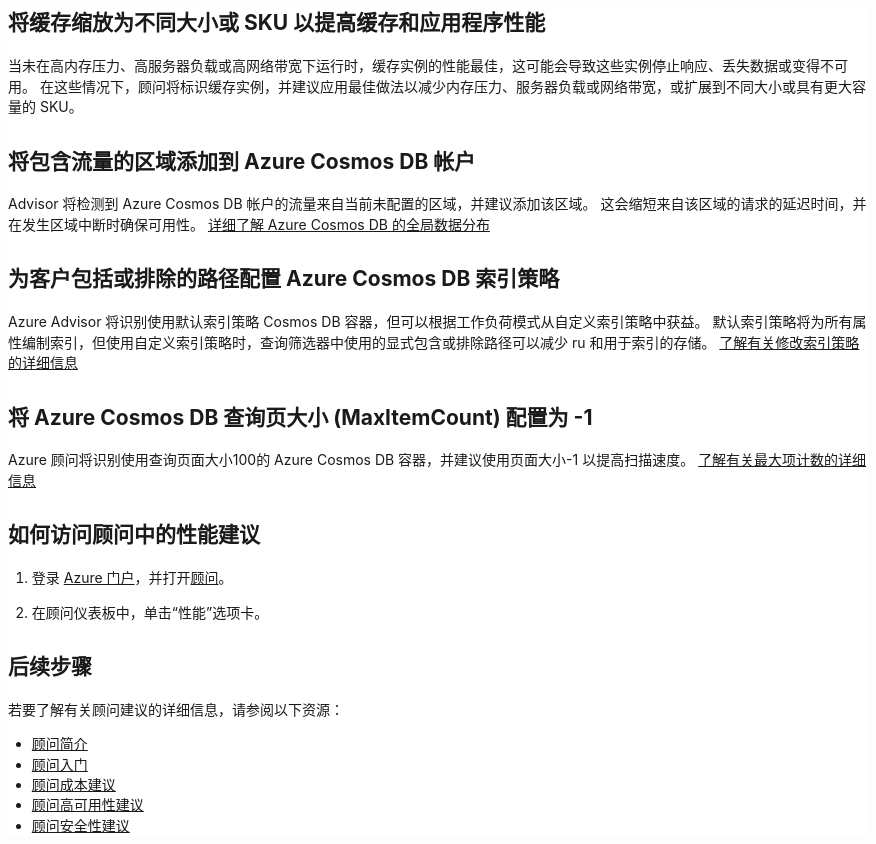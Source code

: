 ## <a name="scale-your-cache-to-a-different-size-or-sku-to-improve-cache-and-application-performance"></a>将缓存缩放为不同大小或 SKU 以提高缓存和应用程序性能

当未在高内存压力、高服务器负载或高网络带宽下运行时，缓存实例的性能最佳，这可能会导致这些实例停止响应、丢失数据或变得不可用。 在这些情况下，顾问将标识缓存实例，并建议应用最佳做法以减少内存压力、服务器负载或网络带宽，或扩展到不同大小或具有更大容量的 SKU。

## <a name="add-regions-with-traffic-to-your-azure-cosmos-db-account"></a>将包含流量的区域添加到 Azure Cosmos DB 帐户

Advisor 将检测到 Azure Cosmos DB 帐户的流量来自当前未配置的区域，并建议添加该区域。 这会缩短来自该区域的请求的延迟时间，并在发生区域中断时确保可用性。 [详细了解 Azure Cosmos DB 的全局数据分布](https://aka.ms/cosmos/globaldistribution)

## <a name="configure-your-azure-cosmos-db-indexing-policy-with-customer-included-or-excluded-paths"></a>为客户包括或排除的路径配置 Azure Cosmos DB 索引策略

Azure Advisor 将识别使用默认索引策略 Cosmos DB 容器，但可以根据工作负荷模式从自定义索引策略中获益。 默认索引策略将为所有属性编制索引，但使用自定义索引策略时，查询筛选器中使用的显式包含或排除路径可以减少 ru 和用于索引的存储。 [了解有关修改索引策略的详细信息](https://aka.ms/cosmosdb/modify-index-policy)

## <a name="configure-your-azure-cosmos-db-query-page-size-maxitemcount-to--1"></a>将 Azure Cosmos DB 查询页大小 (MaxItemCount) 配置为 -1 

Azure 顾问将识别使用查询页面大小100的 Azure Cosmos DB 容器，并建议使用页面大小-1 以提高扫描速度。 [了解有关最大项计数的详细信息](https://aka.ms/cosmosdb/sql-api-query-metrics-max-item-count)

## <a name="how-to-access-performance-recommendations-in-advisor"></a>如何访问顾问中的性能建议

1. 登录 [Azure 门户](https://portal.azure.com)，并打开[顾问](https://aka.ms/azureadvisordashboard)。

2.  在顾问仪表板中，单击“性能”选项卡。

## <a name="next-steps"></a>后续步骤

若要了解有关顾问建议的详细信息，请参阅以下资源：

* [顾问简介](advisor-overview.md)
* [顾问入门](advisor-get-started.md)
* [顾问成本建议](advisor-performance-recommendations.md)
* [顾问高可用性建议](advisor-high-availability-recommendations.md)
* [顾问安全性建议](advisor-security-recommendations.md)
